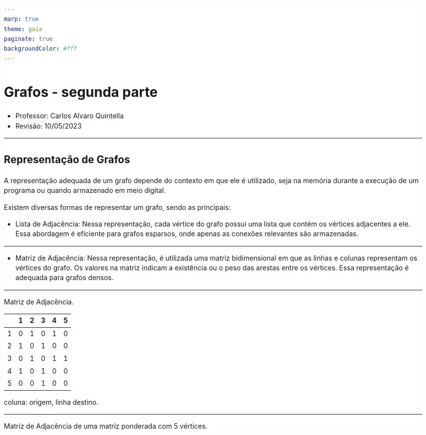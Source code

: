```yaml
---
marp: true
theme: gaia
paginate: true
backgroundColor: #fff
---
```




# Grafos - segunda parte #

- Professor: Carlos Alvaro Quintella
- Revisão: 10/05/2023

---

## Representação de Grafos ##

A representação adequada de um grafo depende do contexto em que ele é utilizado, seja na memória durante a execução de um programa ou quando armazenado em meio digital.

Existem diversas formas de representar um grafo, sendo as principais:

- Lista de Adjacência: Nessa representação, cada vértice do grafo possui uma lista que contém os vértices adjacentes a ele. Essa abordagem é eficiente para grafos esparsos, onde apenas as conexões relevantes são armazenadas.

---

- Matriz de Adjacência: Nessa representação, é utilizada uma matriz bidimensional em que as linhas e colunas representam os vértices do grafo. Os valores na matriz indicam a existência ou o peso das arestas entre os vértices. Essa representação é adequada para grafos densos.

---

Matriz de Adjacência.

|   | 1 | 2 | 3 | 4 | 5 |
|---|---|---|---|---|---|
| 1 | 0 | 1 | 0 | 1 | 0 |
| 2 | 1 | 0 | 1 | 0 | 0 |
| 3 | 0 | 1 | 0 | 1 | 1 |
| 4 | 1 | 0 | 1 | 0 | 0 |
| 5 | 0 | 0 | 1 | 0 | 0 |

coluna: origem, linha destino.

---

Matriz de Adjacência de uma matriz ponderada com 5 vértices.
